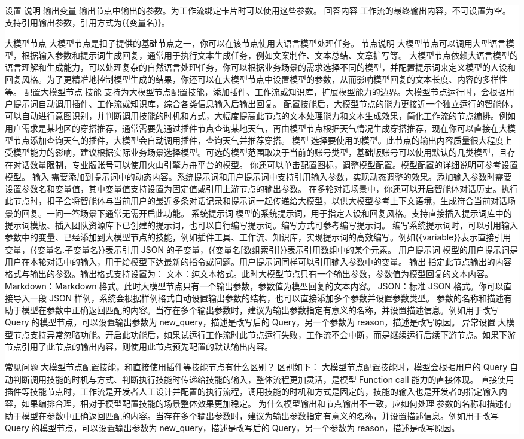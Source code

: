 设置
说明
输出变量
输出节点中输出的参数。为工作流绑定卡片时可以使用这些参数。
回答内容
工作流的最终输出内容，不可设置为空。
支持引用输出参数，引用方式为{{变量名}}。

大模型节点
大模型节点是扣子提供的基础节点之一，你可以在该节点使用大语言模型处理任务。
节点说明
大模型节点可以调用大型语言模型，根据输入参数和提示词生成回复，通常用于执行文本生成任务，例如文案制作、文本总结、文章扩写等。
大模型节点依赖大语言模型的语言理解和生成能力，可以处理复杂的自然语言处理任务，你可以根据业务场景的需求选择不同的模型，并配置提示词来定义模型的人设和回复风格。为了更精准地控制模型生成的结果，你还可以在大模型节点中设置模型的参数，从而影响模型回复的文本长度、内容的多样性等。
配置大模型节点
技能
支持为大模型节点配置技能，添加插件、工作流或知识库，扩展模型能力的边界。大模型节点运行时，会根据用户提示词自动调用插件、工作流或知识库，综合各类信息输入后输出回复。
配置技能后，大模型节点的能力更接近一个独立运行的智能体，可以自动进行意图识别，并判断调用技能的时机和方式，大幅度提高此节点的文本处理能力和文本生成效果，简化工作流的节点编排。例如用户需求是某地区的穿搭推荐，通常需要先通过插件节点查询某地天气，再由模型节点根据天气情况生成穿搭推荐，现在你可以直接在大模型节点添加查询天气的插件，大模型会自动调用插件，查询天气并推荐穿搭。
模型
选择要使用的模型。此节点的输出内容质量很大程度上受模型能力的影响，建议根据实际业务场景选择模型。可选的模型范围取决于当前的账号类型，基础版账号可以使用默认的几类模型，且存在对话数量限制，专业版账号可以使用火山引擎方舟平台的模型。
你还可以单击配置图标，调整模型配置。模型配置的详细说明可参考设置模型。
输入
需要添加到提示词中的动态内容。系统提示词和用户提示词中支持引用输入参数，实现动态调整的效果。添加输入参数时需要设置参数名和变量值，其中变量值支持设置为固定值或引用上游节点的输出参数。
在多轮对话场景中，你还可以开启智能体对话历史。执行此节点时，扣子会将智能体与当前用户的最近多条对话记录和提示词一起传递给大模型，以供大模型参考上下文语境，生成符合当前对话场景的回复。一问一答场景下通常无需开启此功能。
系统提示词
模型的系统提示词，用于指定人设和回复风格。支持直接插入提示词库中的提示词模版、插入团队资源库下已创建的提示词，也可以自行编写提示词。编写方式可参考编写提示词。
编写系统提示词时，可以引用输入参数中的变量、已经添加到大模型节点的技能，例如插件工具、工作流、知识库，实现提示词的高效编写。例如{{variable}}表示直接引用变量，{{变量名.子变量名}}表示引用 JSON 的子变量，{{变量名[数组索引]}}表示引用数组中的某个元素。
用户提示词
模型的用户提示词是用户在本轮对话中的输入，用于给模型下达最新的指令或问题。用户提示词同样可以引用输入参数中的变量。
输出
指定此节点输出的内容格式与输出的参数。输出格式支持设置为：
文本：纯文本格式。此时大模型节点只有一个输出参数，参数值为模型回复的文本内容。
Markdown：Markdown 格式。此时大模型节点只有一个输出参数，参数值为模型回复的文本内容。
JSON：标准 JSON 格式。你可以直接导入一段 JSON 样例，系统会根据样例格式自动设置输出参数的结构，也可以直接添加多个参数并设置参数类型。
参数的名称和描述有助于模型在参数中正确返回匹配的内容。当存在多个输出参数时，建议为输出参数指定有意义的名称，并设置描述信息。例如用于改写 Query 的模型节点，可以设置输出参数为 new_query，描述是改写后的 Query，另一个参数为 reason，描述是改写原因。
异常设置
大模型节点支持异常忽略功能。开启此功能后，如果试运行工作流时此节点运行失败，工作流不会中断，而是继续运行后续下游节点。如果下游节点引用了此节点的输出内容，则使用此节点预先配置的默认输出内容。





常见问题
大模型节点配置技能，和直接使用插件等技能节点有什么区别？
区别如下：
大模型节点配置技能时，模型会根据用户的 Query 自动判断调用技能的时机与方式、判断执行技能时传递给技能的输入，整体流程更加灵活，是模型 Function call 能力的直接体现。
直接使用插件等技能节点时，工作流是开发者人工设计并配置的执行流程，调用技能的时机和方式是固定的，技能的输入也是开发者的指定输入内容，如果编排合理，相对于模型配置技能的场景整体效果更加稳定。
为什么模型输出和节点输出不一致，应如何处理
参数的名称和描述有助于模型在参数中正确返回匹配的内容。当存在多个输出参数时，建议为输出参数指定有意义的名称，并设置描述信息。例如用于改写 Query 的模型节点，可以设置输出参数为 new_query，描述是改写后的 Query，另一个参数为 reason，描述是改写原因。
